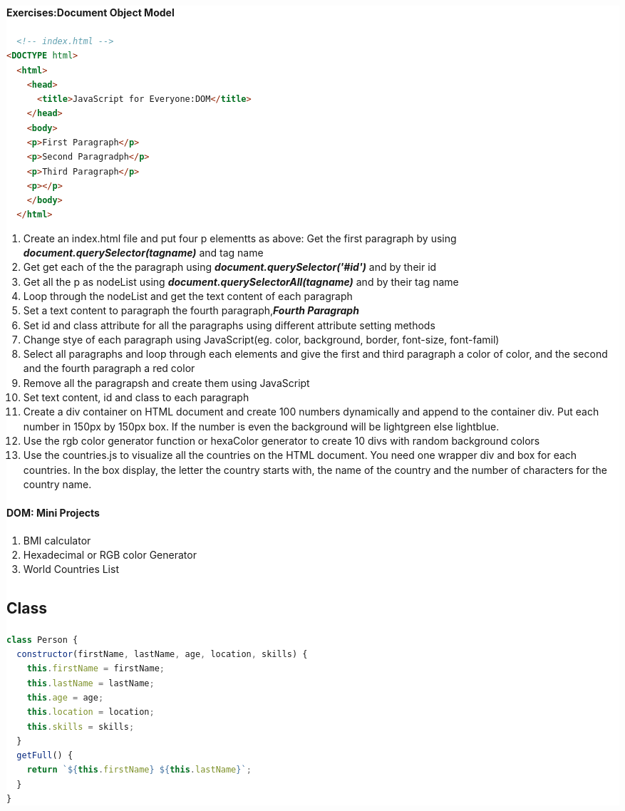 ```js
```

#### Exercises:Document Object Model
```html
  <!-- index.html -->
<DOCTYPE html>
  <html>
    <head>
      <title>JavaScript for Everyone:DOM</title>
    </head>
    <body>
    <p>First Paragraph</p>
    <p>Second Paragradph</p>
    <p>Third Paragraph</p>
    <p></p>
    </body>
  </html>
```
  1. Create an index.html file and put four p elementts as above: Get the first paragraph by using ***document.querySelector(tagname)*** and tag name
  2. Get get each of the the paragraph using ***document.querySelector('#id')*** and by their id
  3. Get all the p as nodeList using ***document.querySelectorAll(tagname)*** and by their tag name
  4. Loop through the nodeList and get the text content of each paragraph
  5. Set a text content to paragraph the fourth paragraph,***Fourth Paragraph***
  6. Set id and class attribute for all the paragraphs using different attribute setting methods
  7. Change stye of each paragraph using JavaScript(eg. color, background, border, font-size, font-famil)
  8. Select all paragraphs and loop through each elements and give the first and third paragraph a color of color, and the second and the fourth paragraph a red color
  9. Remove all the paragrapsh and create them using JavaScript
  10. Set text content, id and class to each paragraph
  11. Create a div container on HTML document and create 100 numbers dynamically and append to the container div. Put each number in 150px by 150px box. If the number is even the background will be lightgreen else lightblue.
  12. Use the rgb color generator function or hexaColor generator to create 10 divs with random background colors
  13. Use the countries.js to visualize all the countries on the HTML document. You need one wrapper div and box for each countries. In the box display, the letter the country starts with, the name of the country and the number of characters for the country name.
   
#### DOM: Mini Projects
1. BMI calculator
2. Hexadecimal or RGB color Generator
3. World Countries List
   
## Class

```js
class Person {
  constructor(firstName, lastName, age, location, skills) {
    this.firstName = firstName;
    this.lastName = lastName;
    this.age = age;
    this.location = location;
    this.skills = skills;
  }
  getFull() {
    return `${this.firstName} ${this.lastName}`;
  }
}
```

